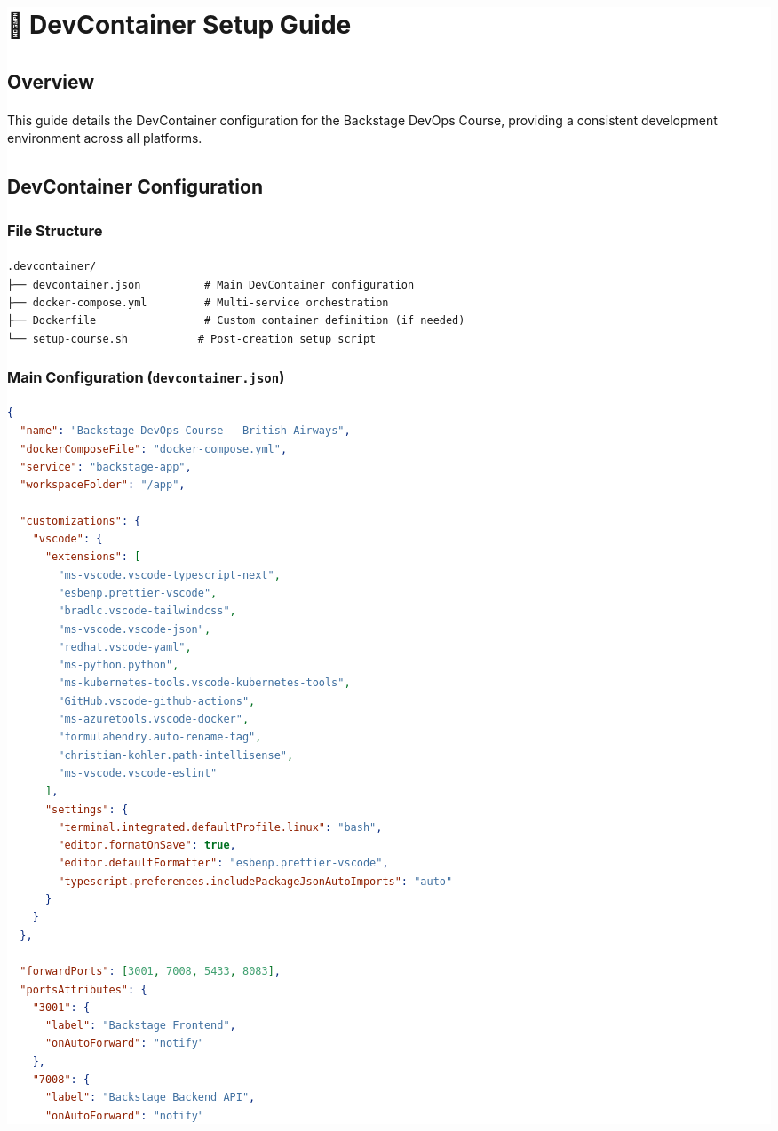 # 🐳 DevContainer Setup Guide

## Overview

This guide details the DevContainer configuration for the Backstage DevOps Course, providing a consistent development environment across all platforms.

## DevContainer Configuration

### File Structure

```
.devcontainer/
├── devcontainer.json          # Main DevContainer configuration
├── docker-compose.yml         # Multi-service orchestration
├── Dockerfile                 # Custom container definition (if needed)
└── setup-course.sh           # Post-creation setup script
```

### Main Configuration (`devcontainer.json`)

```json
{
  "name": "Backstage DevOps Course - British Airways",
  "dockerComposeFile": "docker-compose.yml",
  "service": "backstage-app",
  "workspaceFolder": "/app",

  "customizations": {
    "vscode": {
      "extensions": [
        "ms-vscode.vscode-typescript-next",
        "esbenp.prettier-vscode",
        "bradlc.vscode-tailwindcss",
        "ms-vscode.vscode-json",
        "redhat.vscode-yaml",
        "ms-python.python",
        "ms-kubernetes-tools.vscode-kubernetes-tools",
        "GitHub.vscode-github-actions",
        "ms-azuretools.vscode-docker",
        "formulahendry.auto-rename-tag",
        "christian-kohler.path-intellisense",
        "ms-vscode.vscode-eslint"
      ],
      "settings": {
        "terminal.integrated.defaultProfile.linux": "bash",
        "editor.formatOnSave": true,
        "editor.defaultFormatter": "esbenp.prettier-vscode",
        "typescript.preferences.includePackageJsonAutoImports": "auto"
      }
    }
  },

  "forwardPorts": [3001, 7008, 5433, 8083],
  "portsAttributes": {
    "3001": {
      "label": "Backstage Frontend",
      "onAutoForward": "notify"
    },
    "7008": {
      "label": "Backstage Backend API",
      "onAutoForward": "notify"
```